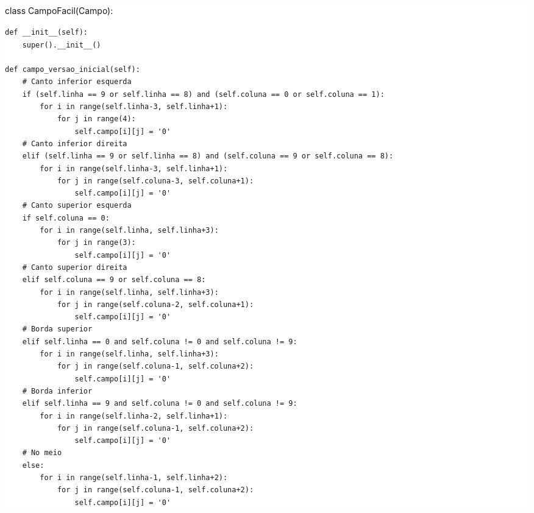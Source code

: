 class CampoFacil(Campo):
    
    def __init__(self):
        super().__init__()
        
    def campo_versao_inicial(self):
        # Canto inferior esquerda
        if (self.linha == 9 or self.linha == 8) and (self.coluna == 0 or self.coluna == 1):
            for i in range(self.linha-3, self.linha+1):
                for j in range(4):
                    self.campo[i][j] = '0'
        # Canto inferior direita 
        elif (self.linha == 9 or self.linha == 8) and (self.coluna == 9 or self.coluna == 8):
            for i in range(self.linha-3, self.linha+1):
                for j in range(self.coluna-3, self.coluna+1):
                    self.campo[i][j] = '0'
        # Canto superior esquerda
        if self.coluna == 0:
            for i in range(self.linha, self.linha+3):
                for j in range(3):
                    self.campo[i][j] = '0'
        # Canto superior direita
        elif self.coluna == 9 or self.coluna == 8:
            for i in range(self.linha, self.linha+3):
                for j in range(self.coluna-2, self.coluna+1):
                    self.campo[i][j] = '0'
        # Borda superior
        elif self.linha == 0 and self.coluna != 0 and self.coluna != 9:
            for i in range(self.linha, self.linha+3):
                for j in range(self.coluna-1, self.coluna+2):
                    self.campo[i][j] = '0'
        # Borda inferior
        elif self.linha == 9 and self.coluna != 0 and self.coluna != 9:
            for i in range(self.linha-2, self.linha+1):
                for j in range(self.coluna-1, self.coluna+2):
                    self.campo[i][j] = '0'
        # No meio
        else:
            for i in range(self.linha-1, self.linha+2):
                for j in range(self.coluna-1, self.coluna+2):
                    self.campo[i][j] = '0'
